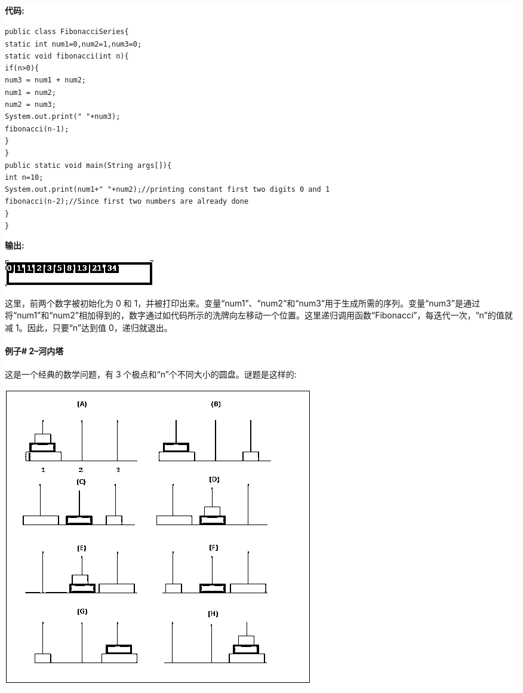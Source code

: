 **代码:**

```
public class FibonacciSeries{
static int num1=0,num2=1,num3=0;
static void fibonacci(int n){
if(n>0){
num3 = num1 + num2;
num1 = num2;
num2 = num3;
System.out.print(" "+num3);
fibonacci(n-1);
}
}
public static void main(String args[]){
int n=10;
System.out.print(num1+" "+num2);//printing constant first two digits 0 and 1
fibonacci(n-2);//Since first two numbers are already done
}
}
```

**输出:**

![Fibonacci Sequence output](img/f13598f094a056b419f75679d0eb6298.png)



这里，前两个数字被初始化为 0 和 1，并被打印出来。变量“num1”、“num2”和“num3”用于生成所需的序列。变量“num3”是通过将“num1”和“num2”相加得到的，数字通过如代码所示的洗牌向左移动一个位置。这里递归调用函数“Fibonacci”，每迭代一次，“n”的值就减 1。因此，只要“n”达到值 0，递归就退出。

#### 例子# 2–河内塔

这是一个经典的数学问题，有 3 个极点和“n”个不同大小的圆盘。谜题是这样的:

![Puzzle](img/98e384b1f0175c6e335890217b632727.png)
